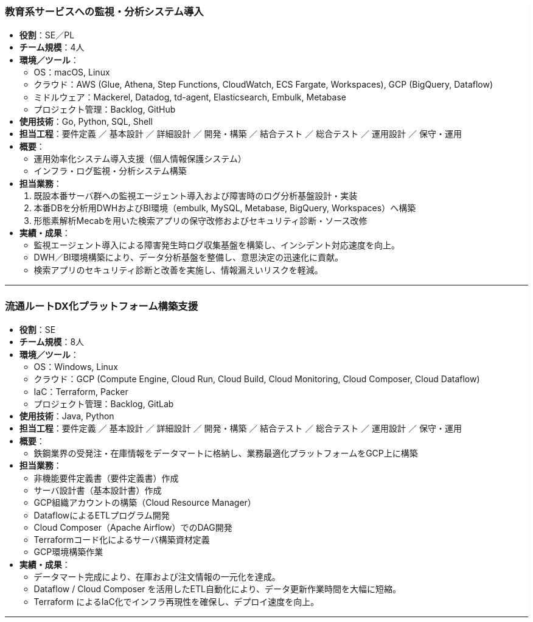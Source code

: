 
### 教育系サービスへの監視・分析システム導入
- **役割**：SE／PL  
- **チーム規模**：4人  
- **環境／ツール**：  
  - OS：macOS, Linux  
  - クラウド：AWS (Glue, Athena, Step Functions, CloudWatch, ECS Fargate, Workspaces), GCP (BigQuery, Dataflow)  
  - ミドルウェア：Mackerel, Datadog, td-agent, Elasticsearch, Embulk, Metabase  
  - プロジェクト管理：Backlog, GitHub  
- **使用技術**：Go, Python, SQL, Shell  
- **担当工程**：要件定義 ／ 基本設計 ／ 詳細設計 ／ 開発・構築 ／ 結合テスト ／ 総合テスト ／ 運用設計 ／ 保守・運用  
- **概要**：  
  - 運用効率化システム導入支援（個人情報保護システム）  
  - インフラ・ログ監視・分析システム構築  
- **担当業務**：  
  1. 既設本番サーバ群への監視エージェント導入および障害時のログ分析基盤設計・実装  
  2. 本番DBを分析用DWHおよびBI環境（embulk, MySQL, Metabase, BigQuery, Workspaces）へ構築  
  3. 形態素解析Mecabを用いた検索アプリの保守改修およびセキュリティ診断・ソース改修  
- **実績・成果**：  
  - 監視エージェント導入による障害発生時ログ収集基盤を構築し、インシデント対応速度を向上。  
  - DWH／BI環境構築により、データ分析基盤を整備し、意思決定の迅速化に貢献。  
  - 検索アプリのセキュリティ診断と改善を実施し、情報漏えいリスクを軽減。  

---

### 流通ルートDX化プラットフォーム構築支援
- **役割**：SE  
- **チーム規模**：8人  
- **環境／ツール**：  
  - OS：Windows, Linux  
  - クラウド：GCP (Compute Engine, Cloud Run, Cloud Build, Cloud Monitoring, Cloud Composer, Cloud Dataflow)  
  - IaC：Terraform, Packer  
  - プロジェクト管理：Backlog, GitLab  
- **使用技術**：Java, Python  
- **担当工程**：要件定義 ／ 基本設計 ／ 詳細設計 ／ 開発・構築 ／ 結合テスト ／ 総合テスト ／ 運用設計 ／ 保守・運用  
- **概要**：  
  - 鉄鋼業界の受発注・在庫情報をデータマートに格納し、業務最適化プラットフォームをGCP上に構築  
- **担当業務**：  
  - 非機能要件定義書（要件定義書）作成  
  - サーバ設計書（基本設計書）作成  
  - GCP組織アカウントの構築（Cloud Resource Manager）  
  - DataflowによるETLプログラム開発  
  - Cloud Composer（Apache Airflow）でのDAG開発  
  - Terraformコード化によるサーバ構築資材定義  
  - GCP環境構築作業  
- **実績・成果**：  
  - データマート完成により、在庫および注文情報の一元化を達成。  
  - Dataflow / Cloud Composer を活用したETL自動化により、データ更新作業時間を大幅に短縮。  
  - Terraform によるIaC化でインフラ再現性を確保し、デプロイ速度を向上。  

---